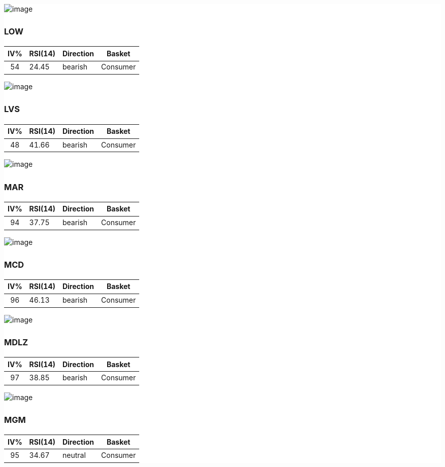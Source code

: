 ![image](https://finviz.com/publish/102023/KSSd183826439i.png)

### LOW

| IV% | RSI(14) | Direction | Basket |
|:---:|---------|-----------|--------|
| 54 | 24.45 | bearish | Consumer |

![image](https://finviz.com/publish/102023/LOWd183801824i.png)

### LVS

| IV% | RSI(14) | Direction | Basket |
|:---:|---------|-----------|--------|
| 48 | 41.66 | bearish | Consumer |

![image](https://finviz.com/publish/102023/LVSd183431393i.png)

### MAR

| IV% | RSI(14) | Direction | Basket |
|:---:|---------|-----------|--------|
| 94 | 37.75 | bearish | Consumer |

![image](https://finviz.com/publish/102023/MARd183434450i.png)

### MCD

| IV% | RSI(14) | Direction | Basket |
|:---:|---------|-----------|--------|
| 96 | 46.13 | bearish | Consumer |

![image](https://finviz.com/publish/102023/MCDd183404221i.png)

### MDLZ

| IV% | RSI(14) | Direction | Basket |
|:---:|---------|-----------|--------|
| 97 | 38.85 | bearish | Consumer |

![image](https://finviz.com/publish/102023/MDLZd183424261i.png)

### MGM

| IV% | RSI(14) | Direction | Basket |
|:---:|---------|-----------|--------|
| 95 | 34.67 | neutral | Consumer |
